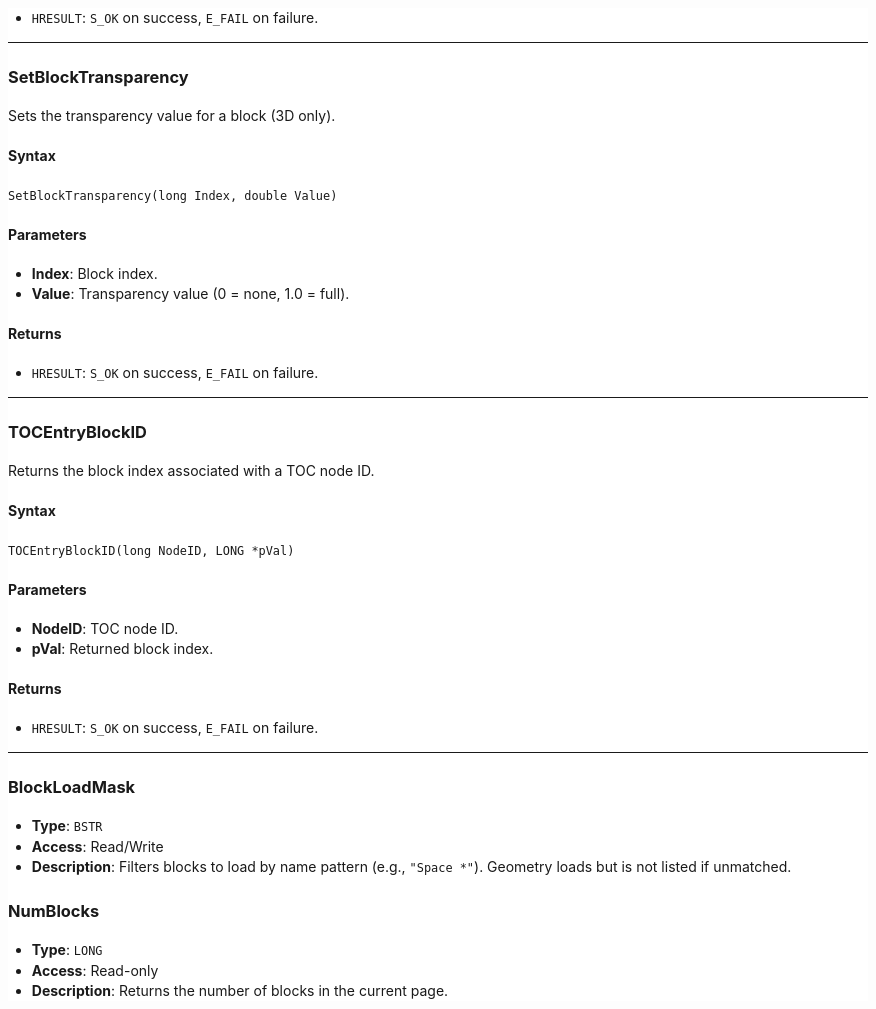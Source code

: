 - `HRESULT`: `S_OK` on success, `E_FAIL` on failure.

---

### SetBlockTransparency

Sets the transparency value for a block (3D only).

#### Syntax

```
SetBlockTransparency(long Index, double Value)
```

#### Parameters

- **Index**: Block index.
- **Value**: Transparency value (0 = none, 1.0 = full).

#### Returns

- `HRESULT`: `S_OK` on success, `E_FAIL` on failure.

---

### TOCEntryBlockID

Returns the block index associated with a TOC node ID.

#### Syntax

```
TOCEntryBlockID(long NodeID, LONG *pVal)
```

#### Parameters

- **NodeID**: TOC node ID.
- **pVal**: Returned block index.

#### Returns

- `HRESULT`: `S_OK` on success, `E_FAIL` on failure.

---

### BlockLoadMask

- **Type**: `BSTR`
- **Access**: Read/Write
- **Description**: Filters blocks to load by name pattern (e.g., `"Space *"`). Geometry loads but is not listed if unmatched.

### NumBlocks

- **Type**: `LONG`
- **Access**: Read-only
- **Description**: Returns the number of blocks in the current page.
